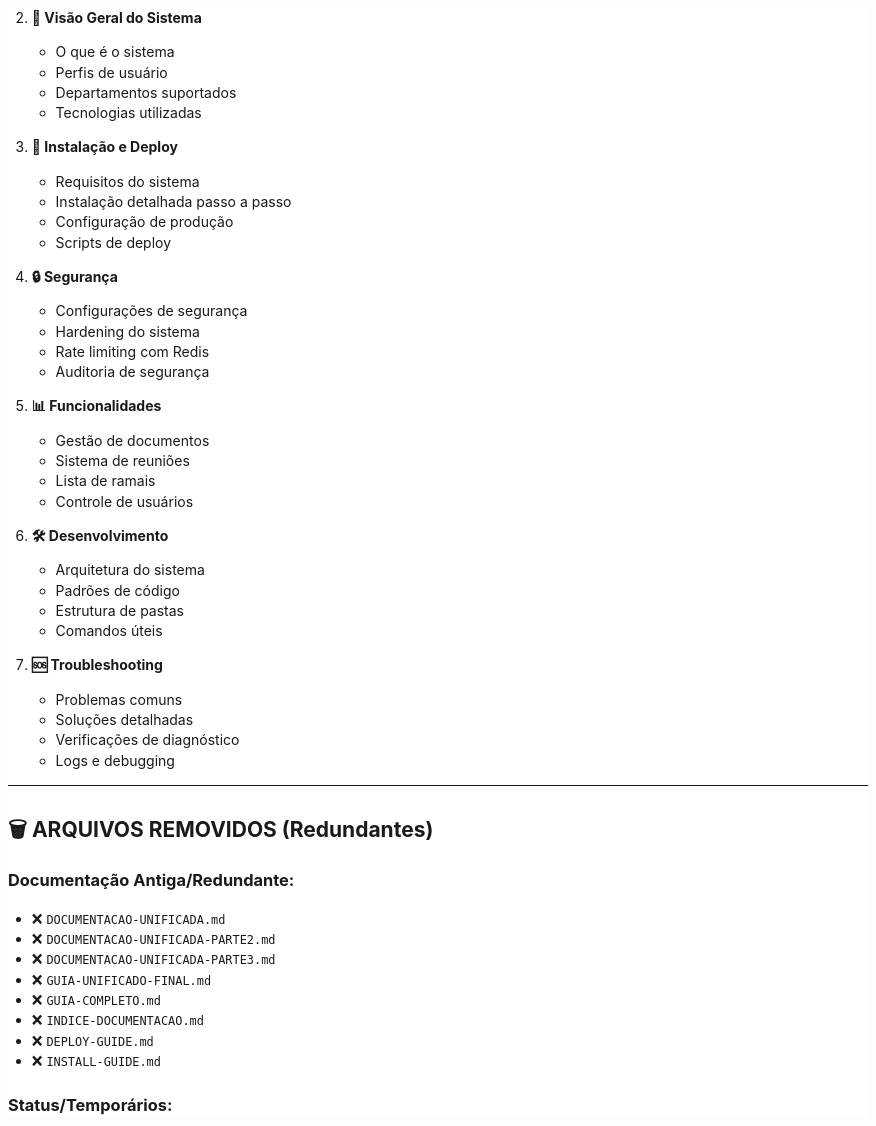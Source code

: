2. **📖 Visão Geral do Sistema**
   - O que é o sistema
   - Perfis de usuário
   - Departamentos suportados
   - Tecnologias utilizadas

3. **🔧 Instalação e Deploy**
   - Requisitos do sistema
   - Instalação detalhada passo a passo
   - Configuração de produção
   - Scripts de deploy

4. **🔒 Segurança**
   - Configurações de segurança
   - Hardening do sistema
   - Rate limiting com Redis
   - Auditoria de segurança

5. **📊 Funcionalidades**
   - Gestão de documentos
   - Sistema de reuniões
   - Lista de ramais
   - Controle de usuários

6. **🛠️ Desenvolvimento**
   - Arquitetura do sistema
   - Padrões de código
   - Estrutura de pastas
   - Comandos úteis

7. **🆘 Troubleshooting**
   - Problemas comuns
   - Soluções detalhadas
   - Verificações de diagnóstico
   - Logs e debugging

---

## 🗑️ **ARQUIVOS REMOVIDOS (Redundantes)**

### **Documentação Antiga/Redundante:**

- ❌ `DOCUMENTACAO-UNIFICADA.md`
- ❌ `DOCUMENTACAO-UNIFICADA-PARTE2.md`
- ❌ `DOCUMENTACAO-UNIFICADA-PARTE3.md`
- ❌ `GUIA-UNIFICADO-FINAL.md`
- ❌ `GUIA-COMPLETO.md`
- ❌ `INDICE-DOCUMENTACAO.md`
- ❌ `DEPLOY-GUIDE.md`
- ❌ `INSTALL-GUIDE.md`

### **Status/Temporários:**
